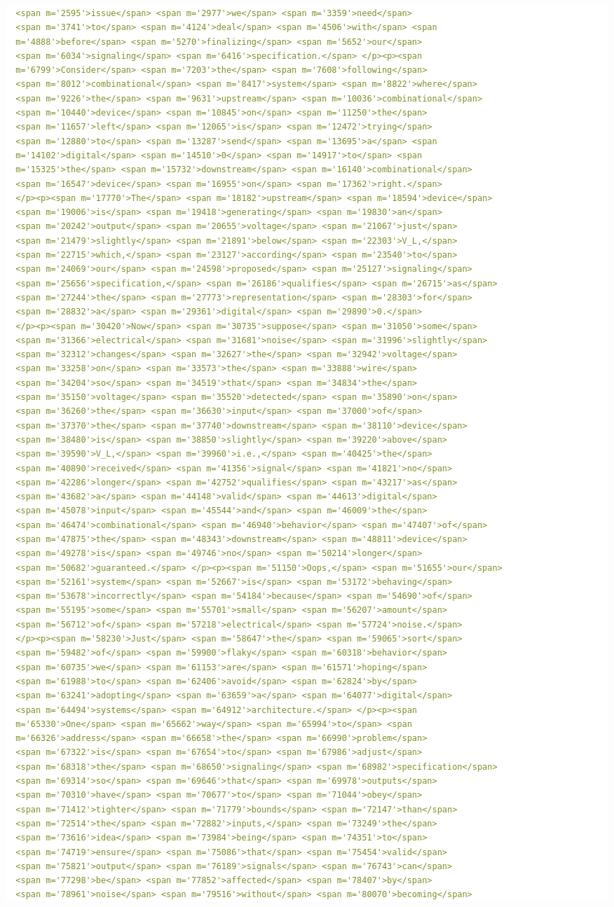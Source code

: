 ```yaml
  <span m='2595'>issue</span> <span m='2977'>we</span> <span m='3359'>need</span>
  <span m='3741'>to</span> <span m='4124'>deal</span> <span m='4506'>with</span> <span
  m='4888'>before</span> <span m='5270'>finalizing</span> <span m='5652'>our</span>
  <span m='6034'>signaling</span> <span m='6416'>specification.</span> </p><p><span
  m='6799'>Consider</span> <span m='7203'>the</span> <span m='7608'>following</span>
  <span m='8012'>combinational</span> <span m='8417'>system</span> <span m='8822'>where</span>
  <span m='9226'>the</span> <span m='9631'>upstream</span> <span m='10036'>combinational</span>
  <span m='10440'>device</span> <span m='10845'>on</span> <span m='11250'>the</span>
  <span m='11657'>left</span> <span m='12065'>is</span> <span m='12472'>trying</span>
  <span m='12880'>to</span> <span m='13287'>send</span> <span m='13695'>a</span> <span
  m='14102'>digital</span> <span m='14510'>0</span> <span m='14917'>to</span> <span
  m='15325'>the</span> <span m='15732'>downstream</span> <span m='16140'>combinational</span>
  <span m='16547'>device</span> <span m='16955'>on</span> <span m='17362'>right.</span>
  </p><p><span m='17770'>The</span> <span m='18182'>upstream</span> <span m='18594'>device</span>
  <span m='19006'>is</span> <span m='19418'>generating</span> <span m='19830'>an</span>
  <span m='20242'>output</span> <span m='20655'>voltage</span> <span m='21067'>just</span>
  <span m='21479'>slightly</span> <span m='21891'>below</span> <span m='22303'>V_L,</span>
  <span m='22715'>which,</span> <span m='23127'>according</span> <span m='23540'>to</span>
  <span m='24069'>our</span> <span m='24598'>proposed</span> <span m='25127'>signaling</span>
  <span m='25656'>specification,</span> <span m='26186'>qualifies</span> <span m='26715'>as</span>
  <span m='27244'>the</span> <span m='27773'>representation</span> <span m='28303'>for</span>
  <span m='28832'>a</span> <span m='29361'>digital</span> <span m='29890'>0.</span>
  </p><p><span m='30420'>Now</span> <span m='30735'>suppose</span> <span m='31050'>some</span>
  <span m='31366'>electrical</span> <span m='31681'>noise</span> <span m='31996'>slightly</span>
  <span m='32312'>changes</span> <span m='32627'>the</span> <span m='32942'>voltage</span>
  <span m='33258'>on</span> <span m='33573'>the</span> <span m='33888'>wire</span>
  <span m='34204'>so</span> <span m='34519'>that</span> <span m='34834'>the</span>
  <span m='35150'>voltage</span> <span m='35520'>detected</span> <span m='35890'>on</span>
  <span m='36260'>the</span> <span m='36630'>input</span> <span m='37000'>of</span>
  <span m='37370'>the</span> <span m='37740'>downstream</span> <span m='38110'>device</span>
  <span m='38480'>is</span> <span m='38850'>slightly</span> <span m='39220'>above</span>
  <span m='39590'>V_L,</span> <span m='39960'>i.e.,</span> <span m='40425'>the</span>
  <span m='40890'>received</span> <span m='41356'>signal</span> <span m='41821'>no</span>
  <span m='42286'>longer</span> <span m='42752'>qualifies</span> <span m='43217'>as</span>
  <span m='43682'>a</span> <span m='44148'>valid</span> <span m='44613'>digital</span>
  <span m='45078'>input</span> <span m='45544'>and</span> <span m='46009'>the</span>
  <span m='46474'>combinational</span> <span m='46940'>behavior</span> <span m='47407'>of</span>
  <span m='47875'>the</span> <span m='48343'>downstream</span> <span m='48811'>device</span>
  <span m='49278'>is</span> <span m='49746'>no</span> <span m='50214'>longer</span>
  <span m='50682'>guaranteed.</span> </p><p><span m='51150'>Oops,</span> <span m='51655'>our</span>
  <span m='52161'>system</span> <span m='52667'>is</span> <span m='53172'>behaving</span>
  <span m='53678'>incorrectly</span> <span m='54184'>because</span> <span m='54690'>of</span>
  <span m='55195'>some</span> <span m='55701'>small</span> <span m='56207'>amount</span>
  <span m='56712'>of</span> <span m='57218'>electrical</span> <span m='57724'>noise.</span>
  </p><p><span m='58230'>Just</span> <span m='58647'>the</span> <span m='59065'>sort</span>
  <span m='59482'>of</span> <span m='59900'>flaky</span> <span m='60318'>behavior</span>
  <span m='60735'>we</span> <span m='61153'>are</span> <span m='61571'>hoping</span>
  <span m='61988'>to</span> <span m='62406'>avoid</span> <span m='62824'>by</span>
  <span m='63241'>adopting</span> <span m='63659'>a</span> <span m='64077'>digital</span>
  <span m='64494'>systems</span> <span m='64912'>architecture.</span> </p><p><span
  m='65330'>One</span> <span m='65662'>way</span> <span m='65994'>to</span> <span
  m='66326'>address</span> <span m='66658'>the</span> <span m='66990'>problem</span>
  <span m='67322'>is</span> <span m='67654'>to</span> <span m='67986'>adjust</span>
  <span m='68318'>the</span> <span m='68650'>signaling</span> <span m='68982'>specification</span>
  <span m='69314'>so</span> <span m='69646'>that</span> <span m='69978'>outputs</span>
  <span m='70310'>have</span> <span m='70677'>to</span> <span m='71044'>obey</span>
  <span m='71412'>tighter</span> <span m='71779'>bounds</span> <span m='72147'>than</span>
  <span m='72514'>the</span> <span m='72882'>inputs,</span> <span m='73249'>the</span>
  <span m='73616'>idea</span> <span m='73984'>being</span> <span m='74351'>to</span>
  <span m='74719'>ensure</span> <span m='75086'>that</span> <span m='75454'>valid</span>
  <span m='75821'>output</span> <span m='76189'>signals</span> <span m='76743'>can</span>
  <span m='77298'>be</span> <span m='77852'>affected</span> <span m='78407'>by</span>
  <span m='78961'>noise</span> <span m='79516'>without</span> <span m='80070'>becoming</span>
```